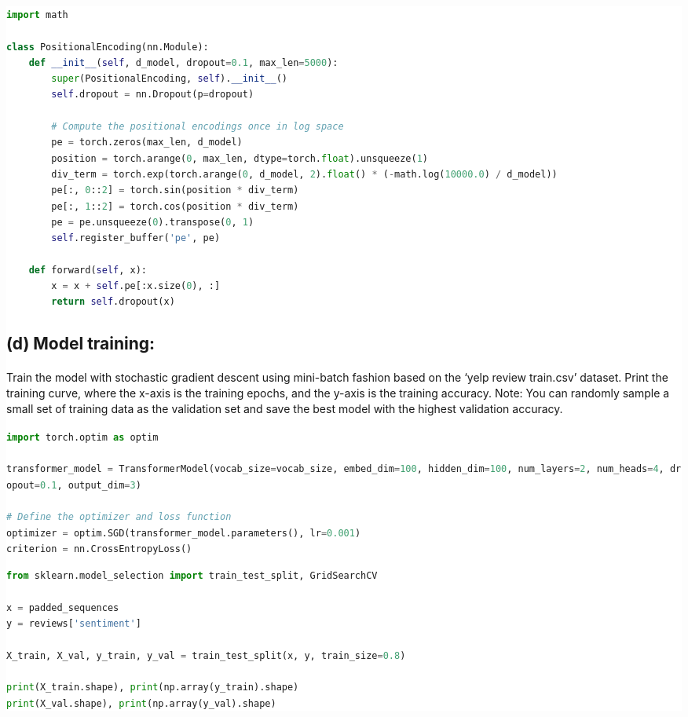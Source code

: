 
```python
import math

class PositionalEncoding(nn.Module):
    def __init__(self, d_model, dropout=0.1, max_len=5000):
        super(PositionalEncoding, self).__init__()
        self.dropout = nn.Dropout(p=dropout)
        
        # Compute the positional encodings once in log space
        pe = torch.zeros(max_len, d_model)
        position = torch.arange(0, max_len, dtype=torch.float).unsqueeze(1)
        div_term = torch.exp(torch.arange(0, d_model, 2).float() * (-math.log(10000.0) / d_model))
        pe[:, 0::2] = torch.sin(position * div_term)
        pe[:, 1::2] = torch.cos(position * div_term)
        pe = pe.unsqueeze(0).transpose(0, 1)
        self.register_buffer('pe', pe)
        
    def forward(self, x):
        x = x + self.pe[:x.size(0), :]
        return self.dropout(x)

```

## (d) Model training: 
Train the model with stochastic gradient descent using mini-batch fashion based on the ‘yelp review train.csv’ dataset. Print the training curve, where the x-axis is the training epochs, and the y-axis is the training accuracy. Note: You can randomly sample a small set of training data as the validation set and save the best model with the highest validation accuracy.


```python
import torch.optim as optim

transformer_model = TransformerModel(vocab_size=vocab_size, embed_dim=100, hidden_dim=100, num_layers=2, num_heads=4, dropout=0.1, output_dim=3)

# Define the optimizer and loss function
optimizer = optim.SGD(transformer_model.parameters(), lr=0.001)
criterion = nn.CrossEntropyLoss()
```


```python
from sklearn.model_selection import train_test_split, GridSearchCV

x = padded_sequences
y = reviews['sentiment']

X_train, X_val, y_train, y_val = train_test_split(x, y, train_size=0.8)

print(X_train.shape), print(np.array(y_train).shape)
print(X_val.shape), print(np.array(y_val).shape)
```
